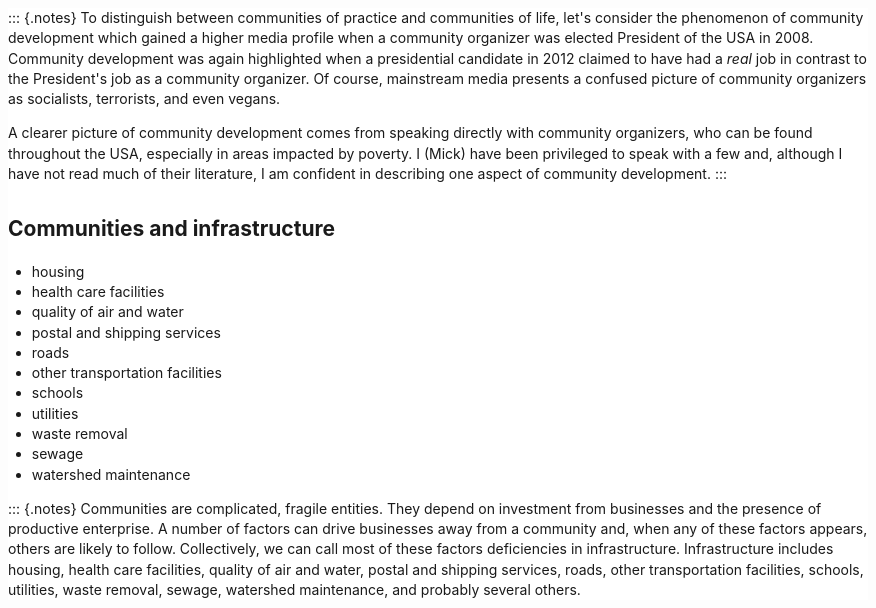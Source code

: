 ::: {.notes}
To distinguish between communities of practice and
communities of life, let's consider the phenomenon of
community development which gained a higher media profile
when a community organizer was elected President of the USA
in 2008. Community development was again highlighted when a
presidential candidate in 2012 claimed to have had a *real*
job in contrast to the President's job as a community
organizer. Of course, mainstream media presents a
confused picture of community organizers as socialists,
terrorists, and even vegans.

A clearer picture of community development comes from
speaking directly with community organizers, who can be
found throughout the USA, especially in areas impacted by
poverty. I (Mick) have been privileged to speak with a few
and, although I have not read much of their literature, I am
confident in describing one aspect of community development.
:::

## Communities and infrastructure
- housing
- health care facilities
- quality of air and water
- postal and shipping services
- roads
- other transportation facilities
- schools
- utilities
- waste removal
- sewage
- watershed maintenance

::: {.notes}
Communities are complicated, fragile entities. They depend
on investment from businesses and the presence of productive
enterprise. A number of factors can drive businesses away
from a community and, when any of these factors appears,
others are likely to follow. Collectively, we can call most
of these factors deficiencies in infrastructure.
Infrastructure includes
housing,
health care facilities,
quality of air and water,
postal and shipping services,
roads,
other transportation facilities,
schools,
utilities,
waste removal,
sewage,
watershed maintenance,
and probably several others.
